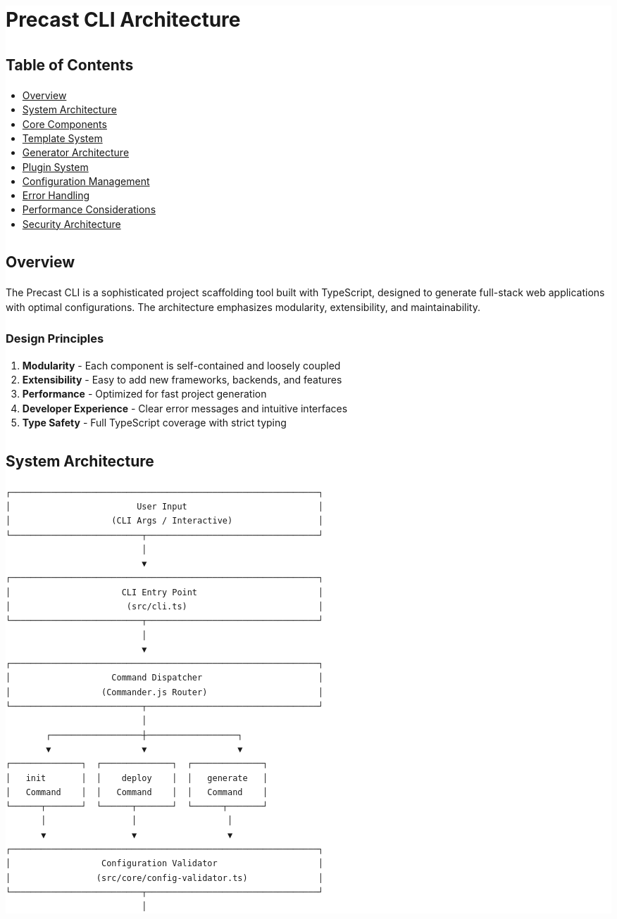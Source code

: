 # Precast CLI Architecture

## Table of Contents

- [Overview](#overview)
- [System Architecture](#system-architecture)
- [Core Components](#core-components)
- [Template System](#template-system)
- [Generator Architecture](#generator-architecture)
- [Plugin System](#plugin-system)
- [Configuration Management](#configuration-management)
- [Error Handling](#error-handling)
- [Performance Considerations](#performance-considerations)
- [Security Architecture](#security-architecture)

## Overview

The Precast CLI is a sophisticated project scaffolding tool built with TypeScript, designed to generate full-stack web applications with optimal configurations. The architecture emphasizes modularity, extensibility, and maintainability.

### Design Principles

1. **Modularity** - Each component is self-contained and loosely coupled
2. **Extensibility** - Easy to add new frameworks, backends, and features
3. **Performance** - Optimized for fast project generation
4. **Developer Experience** - Clear error messages and intuitive interfaces
5. **Type Safety** - Full TypeScript coverage with strict typing

## System Architecture

```
┌─────────────────────────────────────────────────────────────┐
│                         User Input                          │
│                    (CLI Args / Interactive)                 │
└──────────────────────────┬──────────────────────────────────┘
                           │
                           ▼
┌─────────────────────────────────────────────────────────────┐
│                      CLI Entry Point                        │
│                       (src/cli.ts)                          │
└──────────────────────────┬──────────────────────────────────┘
                           │
                           ▼
┌─────────────────────────────────────────────────────────────┐
│                    Command Dispatcher                       │
│                  (Commander.js Router)                      │
└──────────────────────────┬──────────────────────────────────┘
                           │
        ┌──────────────────┼──────────────────┐
        ▼                  ▼                  ▼
┌──────────────┐  ┌──────────────┐  ┌──────────────┐
│   init       │  │    deploy    │  │   generate   │
│   Command    │  │   Command    │  │   Command    │
└──────┬───────┘  └──────┬───────┘  └──────┬───────┘
       │                 │                  │
       ▼                 ▼                  ▼
┌─────────────────────────────────────────────────────────────┐
│                  Configuration Validator                    │
│                 (src/core/config-validator.ts)              │
└──────────────────────────┬──────────────────────────────────┘
                           │
```